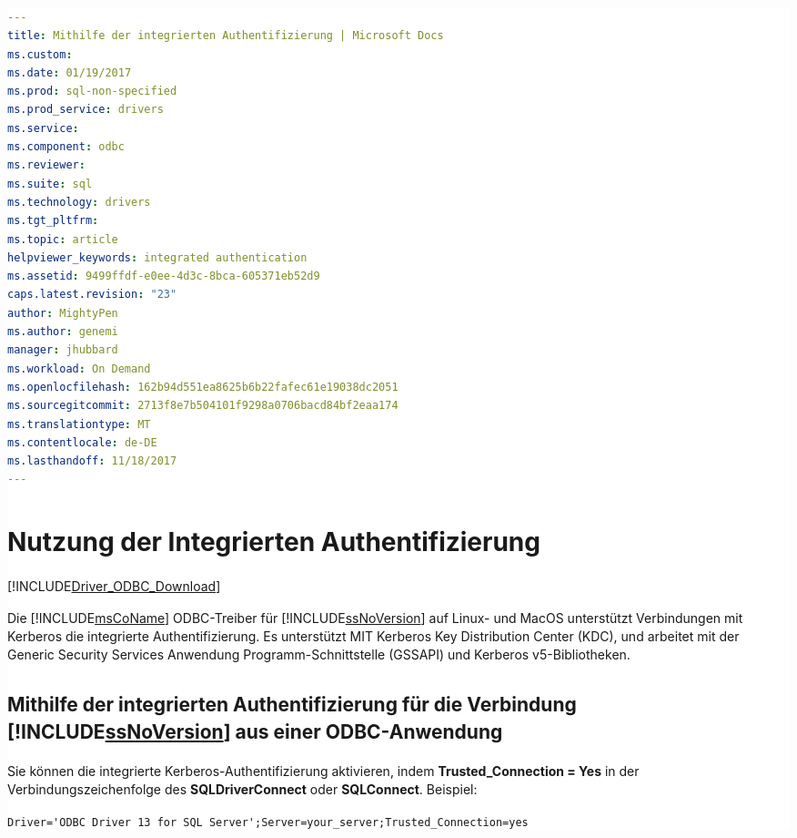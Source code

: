 ```yaml
---
title: Mithilfe der integrierten Authentifizierung | Microsoft Docs
ms.custom: 
ms.date: 01/19/2017
ms.prod: sql-non-specified
ms.prod_service: drivers
ms.service: 
ms.component: odbc
ms.reviewer: 
ms.suite: sql
ms.technology: drivers
ms.tgt_pltfrm: 
ms.topic: article
helpviewer_keywords: integrated authentication
ms.assetid: 9499ffdf-e0ee-4d3c-8bca-605371eb52d9
caps.latest.revision: "23"
author: MightyPen
ms.author: genemi
manager: jhubbard
ms.workload: On Demand
ms.openlocfilehash: 162b94d551ea8625b6b22fafec61e19038dc2051
ms.sourcegitcommit: 2713f8e7b504101f9298a0706bacd84bf2eaa174
ms.translationtype: MT
ms.contentlocale: de-DE
ms.lasthandoff: 11/18/2017
---
```

# <a name="using-integrated-authentication"></a>Nutzung der Integrierten Authentifizierung
[!INCLUDE[Driver_ODBC_Download](../../../includes/driver_odbc_download.md)]

Die [!INCLUDE[msCoName](../../../includes/msconame_md.md)] ODBC-Treiber für [!INCLUDE[ssNoVersion](../../../includes/ssnoversion_md.md)] auf Linux- und MacOS unterstützt Verbindungen mit Kerberos die integrierte Authentifizierung. Es unterstützt MIT Kerberos Key Distribution Center (KDC), und arbeitet mit der Generic Security Services Anwendung Programm-Schnittstelle (GSSAPI) und Kerberos v5-Bibliotheken.
  
## <a name="using-integrated-authentication-to-connect-to-includessnoversionincludesssnoversionmdmd-from-an-odbc-application"></a>Mithilfe der integrierten Authentifizierung für die Verbindung [!INCLUDE[ssNoVersion](../../../includes/ssnoversion_md.md)] aus einer ODBC-Anwendung  

Sie können die integrierte Kerberos-Authentifizierung aktivieren, indem **Trusted_Connection = Yes** in der Verbindungszeichenfolge des **SQLDriverConnect** oder **SQLConnect**. Beispiel:  

```
Driver='ODBC Driver 13 for SQL Server';Server=your_server;Trusted_Connection=yes  
```
  